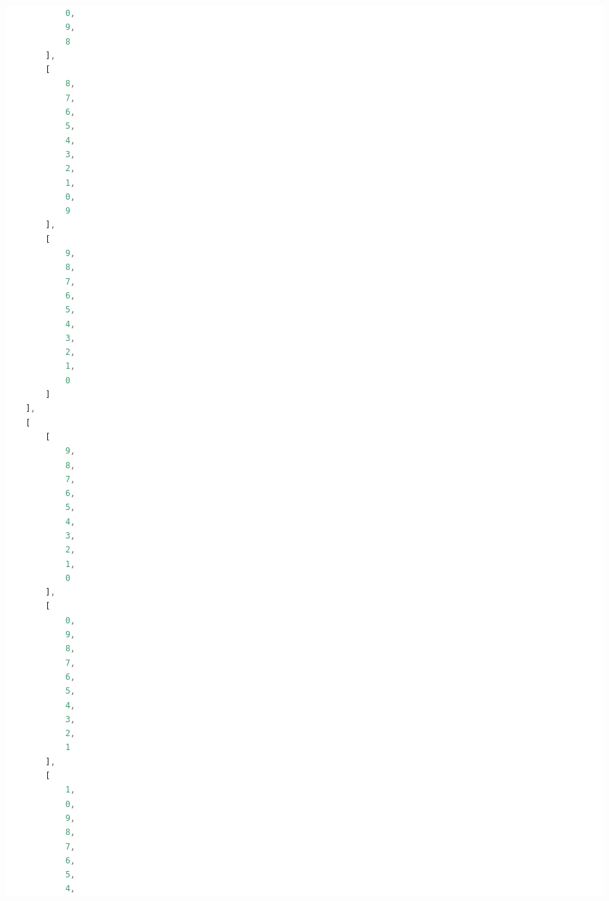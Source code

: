 ```index.d.ts
			0,
			9,
			8
		],
		[
			8,
			7,
			6,
			5,
			4,
			3,
			2,
			1,
			0,
			9
		],
		[
			9,
			8,
			7,
			6,
			5,
			4,
			3,
			2,
			1,
			0
		]
	],
	[
		[
			9,
			8,
			7,
			6,
			5,
			4,
			3,
			2,
			1,
			0
		],
		[
			0,
			9,
			8,
			7,
			6,
			5,
			4,
			3,
			2,
			1
		],
		[
			1,
			0,
			9,
			8,
			7,
			6,
			5,
			4,
```